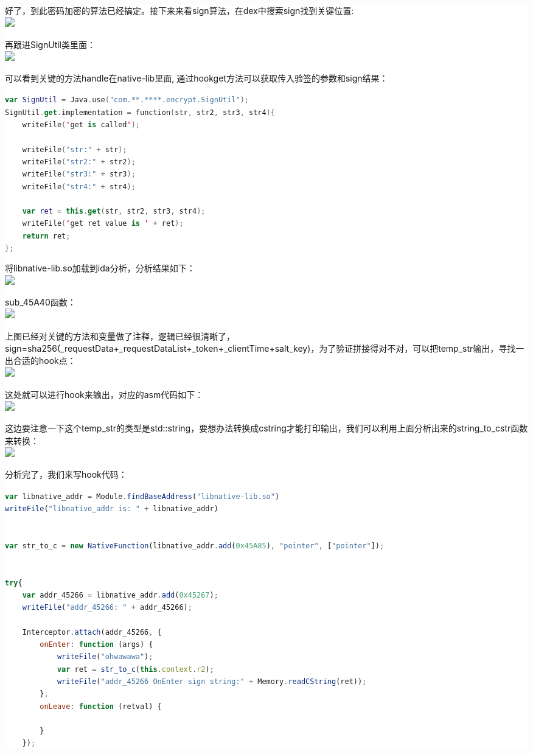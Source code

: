 好了，到此密码加密的算法已经搞定。接下来来看sign算法，在dex中搜索sign找到关键位置:  
![](https://mmbiz.qpic.cn/sz_mmbiz_png/1UG7KPNHN8Eqic51RIXYMYyr8uCAmQoDuVSkQYOtEJRpvX4QBvb0gicaTTIqYhhFRS6Sm8wg1iacYsmVLXcz93XUg/640?wx_fmt=png)
  
再跟进SignUtil类里面：  
![](https://mmbiz.qpic.cn/sz_mmbiz_png/1UG7KPNHN8Eqic51RIXYMYyr8uCAmQoDuicGze777aSibGD56jiaiajBmezEIu9Lk4Unf1iarrGXLNLkMjqrAc6DLnEw/640?wx_fmt=png)
  
可以看到关键的方法handle在native-lib里面, 通过hookget方法可以获取传入验签的参数和sign结果：

```kotlin
var SignUtil = Java.use("com.**.****.encrypt.SignUtil");
SignUtil.get.implementation = function(str, str2, str3, str4){
    writeFile('get is called');
 
    writeFile("str:" + str);
    writeFile("str2:" + str2);
    writeFile("str3:" + str3);
    writeFile("str4:" + str4);
 
    var ret = this.get(str, str2, str3, str4);
    writeFile('get ret value is ' + ret);
    return ret;
};
```

将libnative-lib.so加载到ida分析，分析结果如下：  
![](https://mmbiz.qpic.cn/sz_mmbiz_png/1UG7KPNHN8Eqic51RIXYMYyr8uCAmQoDumf1XiaKnbuEZ74A2gSKUeLhB36Gwot7TkRwqB4Z8uSLHsWn2t83eq0w/640?wx_fmt=png)
  
sub_45A40函数：  
![](https://mmbiz.qpic.cn/sz_mmbiz_png/1UG7KPNHN8Eqic51RIXYMYyr8uCAmQoDugSkevSbubJeHQ2hee0e0eBf4iaib8ibfVquia6CicQXO3FfQyfgOznnHS8w/640?wx_fmt=png)
  
上图已经对关键的方法和变量做了注释，逻辑已经很清晰了，sign=sha256(\_requestData+\_requestDataList+\_token+\_clientTime+salt\_key)，为了验证拼接得对不对，可以把temp\_str输出，寻找一出合适的hook点：  
![](https://mmbiz.qpic.cn/sz_mmbiz_png/1UG7KPNHN8Eqic51RIXYMYyr8uCAmQoDuNMLxUnt4ibd3szqnhTicofNR1cQ89sXBaNCzQORVjJBicVgTlDrTmicwIA/640?wx_fmt=png)
  
这处就可以进行hook来输出，对应的asm代码如下：  
![](https://mmbiz.qpic.cn/sz_mmbiz_png/1UG7KPNHN8Eqic51RIXYMYyr8uCAmQoDuDtVdh5KDziaEYNL6UoHhEJXnyww4j370VwnL3JicBu0umndBLToGPCyw/640?wx_fmt=png)
  
这边要注意一下这个temp\_str的类型是std::string，要想办法转换成cstring才能打印输出，我们可以利用上面分析出来的string\_to_cstr函数来转换：  
![](https://mmbiz.qpic.cn/sz_mmbiz_png/1UG7KPNHN8Eqic51RIXYMYyr8uCAmQoDuMfiaQvBrOKDn2nAic28jKG1svh9EMmEn1dL1YggzRHlibeF3MtcFazHMQ/640?wx_fmt=png)
  
分析完了，我们来写hook代码：

```javascript
var libnative_addr = Module.findBaseAddress("libnative-lib.so")
writeFile("libnative_addr is: " + libnative_addr)
 

var str_to_c = new NativeFunction(libnative_addr.add(0x45A85), "pointer", ["pointer"]);
 

try{
    var addr_45266 = libnative_addr.add(0x45267);
    writeFile("addr_45266: " + addr_45266);
 
    Interceptor.attach(addr_45266, {
        onEnter: function (args) {
            writeFile("ohwawawa");
            var ret = str_to_c(this.context.r2);
            writeFile("addr_45266 OnEnter sign string:" + Memory.readCString(ret));
        },
        onLeave: function (retval) {
             
        }
    });
```